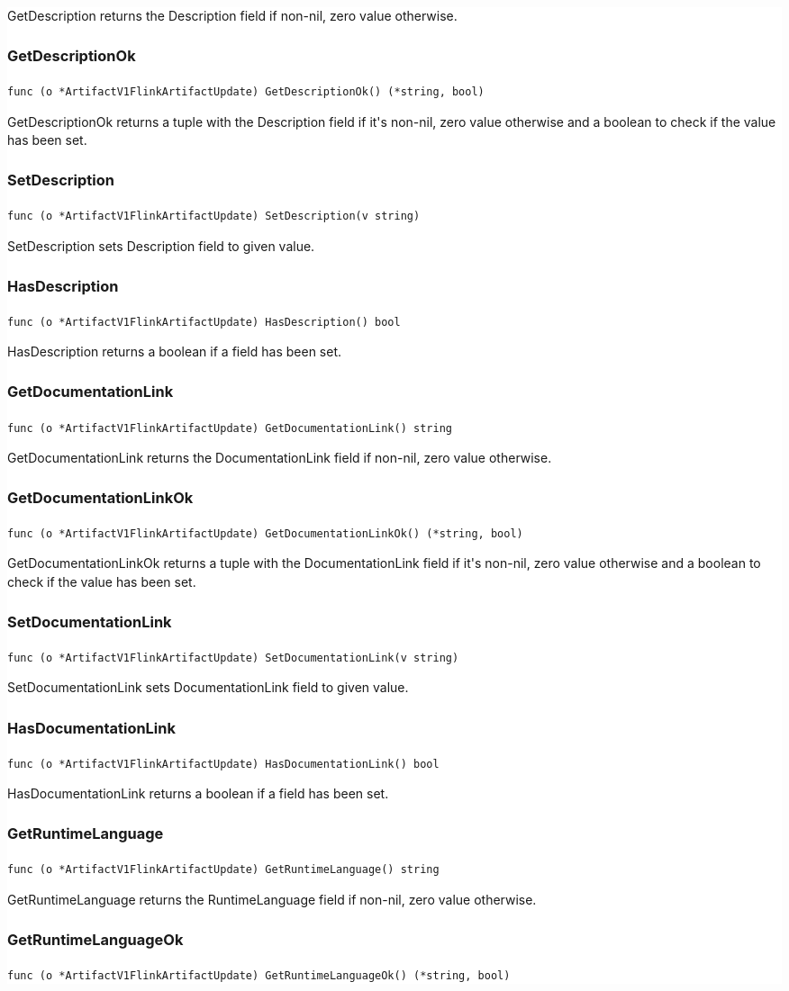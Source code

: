 GetDescription returns the Description field if non-nil, zero value otherwise.

### GetDescriptionOk

`func (o *ArtifactV1FlinkArtifactUpdate) GetDescriptionOk() (*string, bool)`

GetDescriptionOk returns a tuple with the Description field if it's non-nil, zero value otherwise
and a boolean to check if the value has been set.

### SetDescription

`func (o *ArtifactV1FlinkArtifactUpdate) SetDescription(v string)`

SetDescription sets Description field to given value.

### HasDescription

`func (o *ArtifactV1FlinkArtifactUpdate) HasDescription() bool`

HasDescription returns a boolean if a field has been set.

### GetDocumentationLink

`func (o *ArtifactV1FlinkArtifactUpdate) GetDocumentationLink() string`

GetDocumentationLink returns the DocumentationLink field if non-nil, zero value otherwise.

### GetDocumentationLinkOk

`func (o *ArtifactV1FlinkArtifactUpdate) GetDocumentationLinkOk() (*string, bool)`

GetDocumentationLinkOk returns a tuple with the DocumentationLink field if it's non-nil, zero value otherwise
and a boolean to check if the value has been set.

### SetDocumentationLink

`func (o *ArtifactV1FlinkArtifactUpdate) SetDocumentationLink(v string)`

SetDocumentationLink sets DocumentationLink field to given value.

### HasDocumentationLink

`func (o *ArtifactV1FlinkArtifactUpdate) HasDocumentationLink() bool`

HasDocumentationLink returns a boolean if a field has been set.

### GetRuntimeLanguage

`func (o *ArtifactV1FlinkArtifactUpdate) GetRuntimeLanguage() string`

GetRuntimeLanguage returns the RuntimeLanguage field if non-nil, zero value otherwise.

### GetRuntimeLanguageOk

`func (o *ArtifactV1FlinkArtifactUpdate) GetRuntimeLanguageOk() (*string, bool)`
